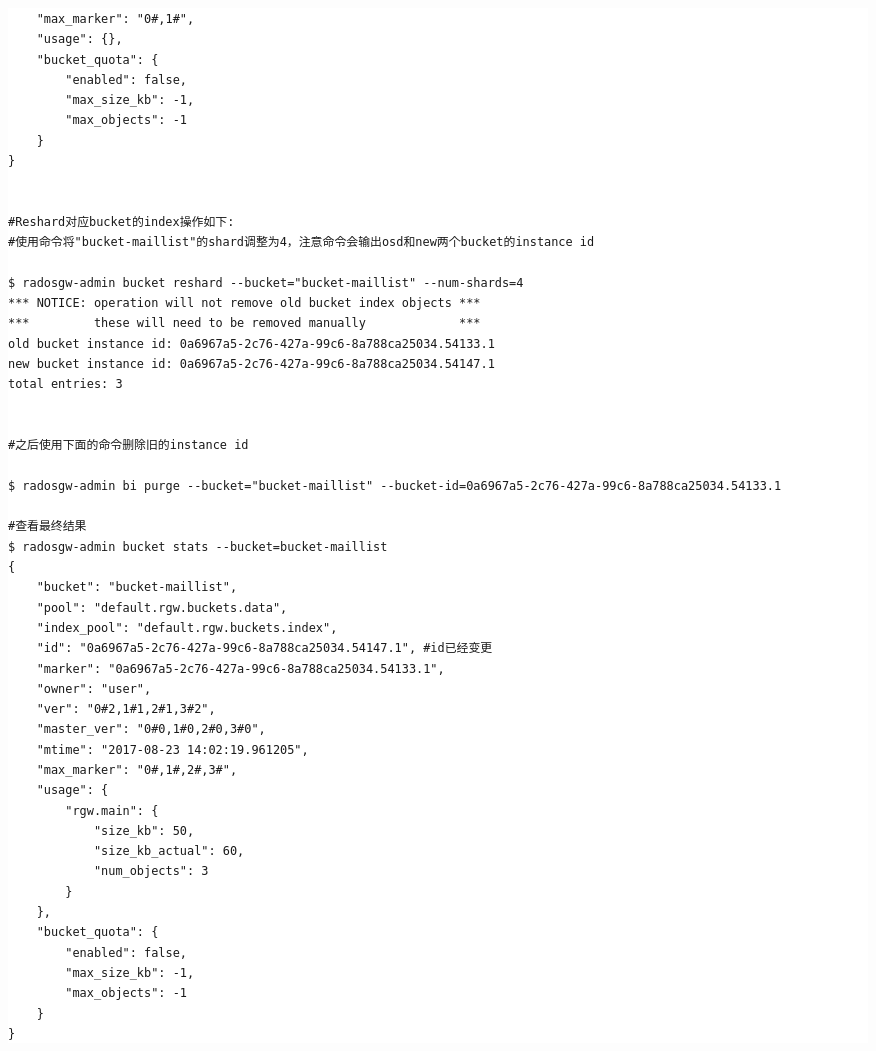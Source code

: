 ```
    "max_marker": "0#,1#",
    "usage": {},
    "bucket_quota": {
        "enabled": false,
        "max_size_kb": -1,
        "max_objects": -1
    }
}
  
  
#Reshard对应bucket的index操作如下:
#使用命令将"bucket-maillist"的shard调整为4，注意命令会输出osd和new两个bucket的instance id
  
$ radosgw-admin bucket reshard --bucket="bucket-maillist" --num-shards=4
*** NOTICE: operation will not remove old bucket index objects ***
***         these will need to be removed manually             ***
old bucket instance id: 0a6967a5-2c76-427a-99c6-8a788ca25034.54133.1
new bucket instance id: 0a6967a5-2c76-427a-99c6-8a788ca25034.54147.1
total entries: 3
  
  
#之后使用下面的命令删除旧的instance id
  
$ radosgw-admin bi purge --bucket="bucket-maillist" --bucket-id=0a6967a5-2c76-427a-99c6-8a788ca25034.54133.1
  
#查看最终结果
$ radosgw-admin bucket stats --bucket=bucket-maillist
{
    "bucket": "bucket-maillist",
    "pool": "default.rgw.buckets.data",
    "index_pool": "default.rgw.buckets.index",
    "id": "0a6967a5-2c76-427a-99c6-8a788ca25034.54147.1", #id已经变更
    "marker": "0a6967a5-2c76-427a-99c6-8a788ca25034.54133.1",
    "owner": "user",
    "ver": "0#2,1#1,2#1,3#2",
    "master_ver": "0#0,1#0,2#0,3#0",
    "mtime": "2017-08-23 14:02:19.961205",
    "max_marker": "0#,1#,2#,3#",
    "usage": {
        "rgw.main": {
            "size_kb": 50,
            "size_kb_actual": 60,
            "num_objects": 3
        }
    },
    "bucket_quota": {
        "enabled": false,
        "max_size_kb": -1,
        "max_objects": -1
    }
}
```
